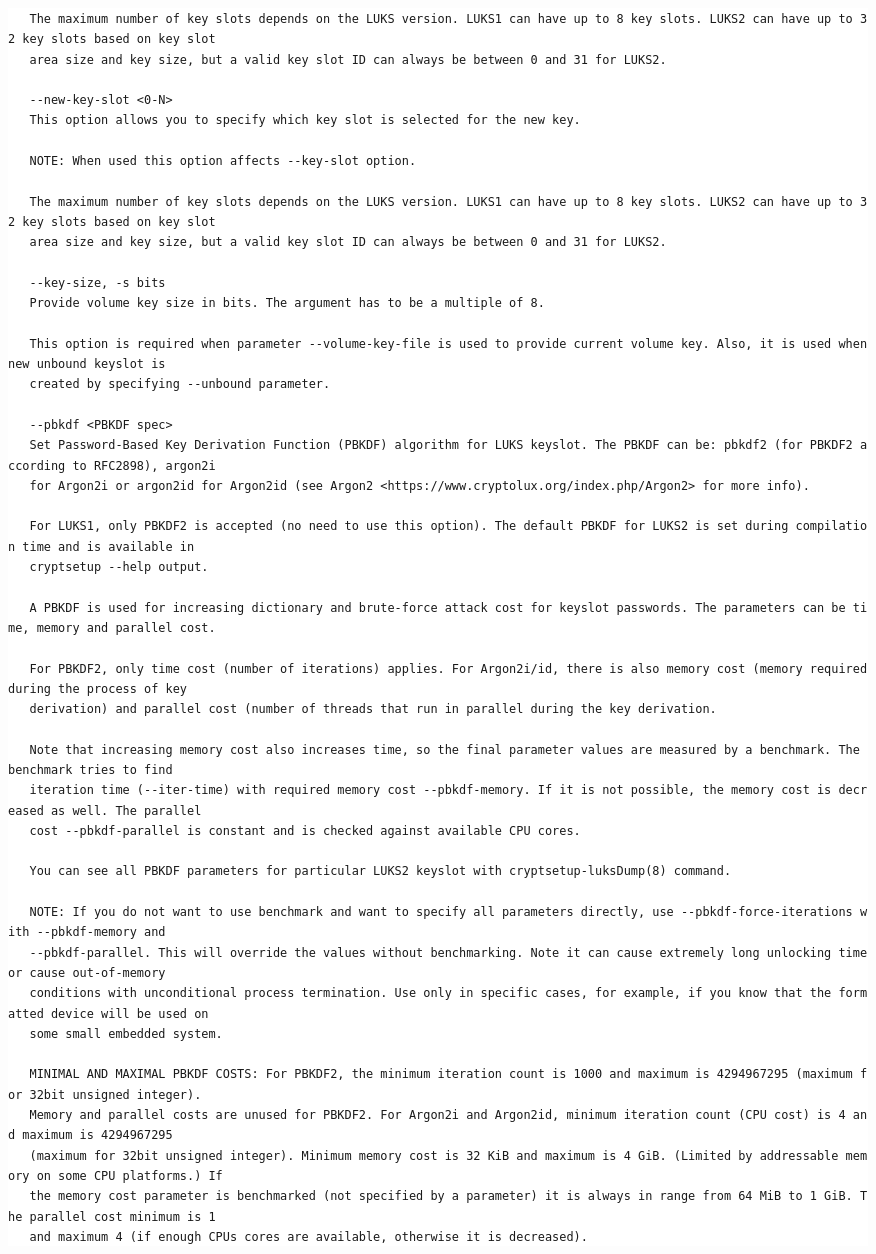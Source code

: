 	   The maximum number of key slots depends on the LUKS version. LUKS1 can have up to 8 key slots. LUKS2 can have up to 32 key slots based on key slot
	   area size and key size, but a valid key slot ID can always be between 0 and 31 for LUKS2.

       --new-key-slot <0-N>
	   This option allows you to specify which key slot is selected for the new key.

	   NOTE: When used this option affects --key-slot option.

	   The maximum number of key slots depends on the LUKS version. LUKS1 can have up to 8 key slots. LUKS2 can have up to 32 key slots based on key slot
	   area size and key size, but a valid key slot ID can always be between 0 and 31 for LUKS2.

       --key-size, -s bits
	   Provide volume key size in bits. The argument has to be a multiple of 8.

	   This option is required when parameter --volume-key-file is used to provide current volume key. Also, it is used when new unbound keyslot is
	   created by specifying --unbound parameter.

       --pbkdf <PBKDF spec>
	   Set Password-Based Key Derivation Function (PBKDF) algorithm for LUKS keyslot. The PBKDF can be: pbkdf2 (for PBKDF2 according to RFC2898), argon2i
	   for Argon2i or argon2id for Argon2id (see Argon2 <https://www.cryptolux.org/index.php/Argon2> for more info).

	   For LUKS1, only PBKDF2 is accepted (no need to use this option). The default PBKDF for LUKS2 is set during compilation time and is available in
	   cryptsetup --help output.

	   A PBKDF is used for increasing dictionary and brute-force attack cost for keyslot passwords. The parameters can be time, memory and parallel cost.

	   For PBKDF2, only time cost (number of iterations) applies. For Argon2i/id, there is also memory cost (memory required during the process of key
	   derivation) and parallel cost (number of threads that run in parallel during the key derivation.

	   Note that increasing memory cost also increases time, so the final parameter values are measured by a benchmark. The benchmark tries to find
	   iteration time (--iter-time) with required memory cost --pbkdf-memory. If it is not possible, the memory cost is decreased as well. The parallel
	   cost --pbkdf-parallel is constant and is checked against available CPU cores.

	   You can see all PBKDF parameters for particular LUKS2 keyslot with cryptsetup-luksDump(8) command.

	   NOTE: If you do not want to use benchmark and want to specify all parameters directly, use --pbkdf-force-iterations with --pbkdf-memory and
	   --pbkdf-parallel. This will override the values without benchmarking. Note it can cause extremely long unlocking time or cause out-of-memory
	   conditions with unconditional process termination. Use only in specific cases, for example, if you know that the formatted device will be used on
	   some small embedded system.

	   MINIMAL AND MAXIMAL PBKDF COSTS: For PBKDF2, the minimum iteration count is 1000 and maximum is 4294967295 (maximum for 32bit unsigned integer).
	   Memory and parallel costs are unused for PBKDF2. For Argon2i and Argon2id, minimum iteration count (CPU cost) is 4 and maximum is 4294967295
	   (maximum for 32bit unsigned integer). Minimum memory cost is 32 KiB and maximum is 4 GiB. (Limited by addressable memory on some CPU platforms.) If
	   the memory cost parameter is benchmarked (not specified by a parameter) it is always in range from 64 MiB to 1 GiB. The parallel cost minimum is 1
	   and maximum 4 (if enough CPUs cores are available, otherwise it is decreased).
